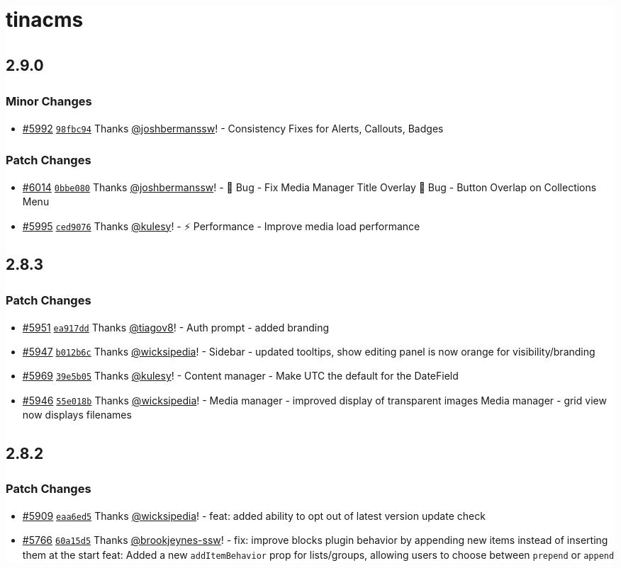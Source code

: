 # tinacms

## 2.9.0

### Minor Changes

- [#5992](https://github.com/tinacms/tinacms/pull/5992) [`98fbc94`](https://github.com/tinacms/tinacms/commit/98fbc941a07fbc52edafaeb43b49b5ea30ea4172) Thanks [@joshbermanssw](https://github.com/joshbermanssw)! - Consistency Fixes for Alerts, Callouts, Badges

### Patch Changes

- [#6014](https://github.com/tinacms/tinacms/pull/6014) [`0bbe080`](https://github.com/tinacms/tinacms/commit/0bbe0804e334238850a4f8f33be5cd123ff68ab3) Thanks [@joshbermanssw](https://github.com/joshbermanssw)! - 🐛 Bug - Fix Media Manager Title Overlay
  🐛 Bug - Button Overlap on Collections Menu

- [#5995](https://github.com/tinacms/tinacms/pull/5995) [`ced9076`](https://github.com/tinacms/tinacms/commit/ced9076d25d7177bd8d9ae3c6133d0560366511c) Thanks [@kulesy](https://github.com/kulesy)! - ⚡ Performance - Improve media load performance

## 2.8.3

### Patch Changes

- [#5951](https://github.com/tinacms/tinacms/pull/5951) [`ea917dd`](https://github.com/tinacms/tinacms/commit/ea917dd2840c955d462b66b58009d2a16da39377) Thanks [@tiagov8](https://github.com/tiagov8)! - Auth prompt - added branding

- [#5947](https://github.com/tinacms/tinacms/pull/5947) [`b012b6c`](https://github.com/tinacms/tinacms/commit/b012b6c7fae2674c613fd4c54e1819a86c6d2c3e) Thanks [@wicksipedia](https://github.com/wicksipedia)! - Sidebar - updated tooltips, show editing panel is now orange for visibility/branding

- [#5969](https://github.com/tinacms/tinacms/pull/5969) [`39e5b05`](https://github.com/tinacms/tinacms/commit/39e5b0562af7bca1e2923fc94b7c8119e12a0133) Thanks [@kulesy](https://github.com/kulesy)! - Content manager - Make UTC the default for the DateField

- [#5946](https://github.com/tinacms/tinacms/pull/5946) [`55e018b`](https://github.com/tinacms/tinacms/commit/55e018b9826a540005bbadf8fd51e9bac456d531) Thanks [@wicksipedia](https://github.com/wicksipedia)! - Media manager - improved display of transparent images
  Media manager - grid view now displays filenames

## 2.8.2

### Patch Changes

- [#5909](https://github.com/tinacms/tinacms/pull/5909) [`eaa6ed5`](https://github.com/tinacms/tinacms/commit/eaa6ed551c76349c5849cd1e19a8066ecbbe205c) Thanks [@wicksipedia](https://github.com/wicksipedia)! - feat: added ability to opt out of latest version update check

- [#5766](https://github.com/tinacms/tinacms/pull/5766) [`60a15d5`](https://github.com/tinacms/tinacms/commit/60a15d533b85a0c3f9f483f6f0f0b6824616284b) Thanks [@brookjeynes-ssw](https://github.com/brookjeynes-ssw)! - fix: improve blocks plugin behavior by appending new items instead of inserting them at the start
  feat: Added a new `addItemBehavior` prop for lists/groups, allowing users to choose between `prepend` or `append`
